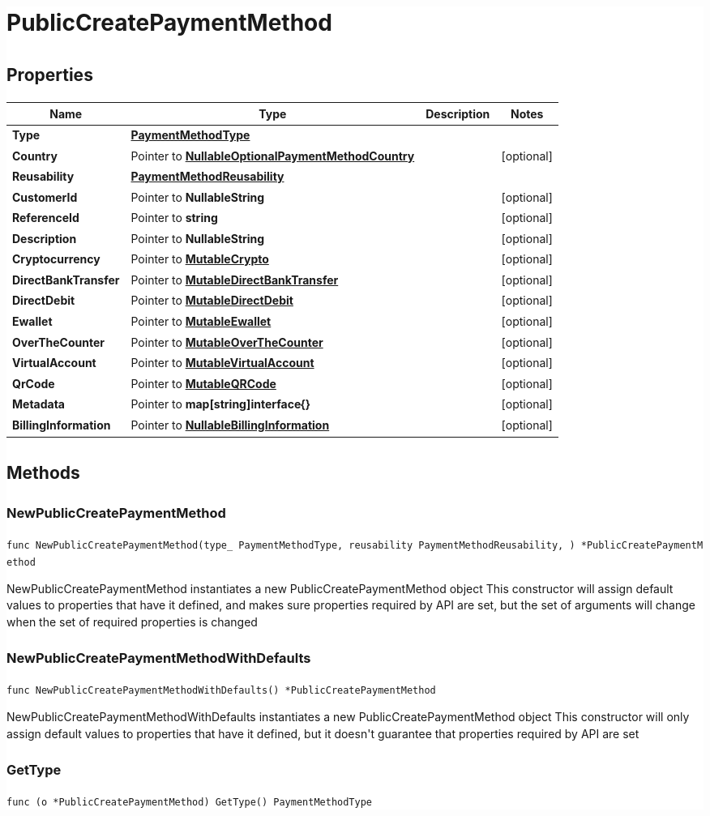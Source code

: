 # PublicCreatePaymentMethod

## Properties

Name | Type | Description | Notes
------------ | ------------- | ------------- | -------------
**Type** | [**PaymentMethodType**](PaymentMethodType.md) |  | 
**Country** | Pointer to [**NullableOptionalPaymentMethodCountry**](OptionalPaymentMethodCountry.md) |  | [optional] 
**Reusability** | [**PaymentMethodReusability**](PaymentMethodReusability.md) |  | 
**CustomerId** | Pointer to **NullableString** |  | [optional] 
**ReferenceId** | Pointer to **string** |  | [optional] 
**Description** | Pointer to **NullableString** |  | [optional] 
**Cryptocurrency** | Pointer to [**MutableCrypto**](MutableCrypto.md) |  | [optional] 
**DirectBankTransfer** | Pointer to [**MutableDirectBankTransfer**](MutableDirectBankTransfer.md) |  | [optional] 
**DirectDebit** | Pointer to [**MutableDirectDebit**](MutableDirectDebit.md) |  | [optional] 
**Ewallet** | Pointer to [**MutableEwallet**](MutableEwallet.md) |  | [optional] 
**OverTheCounter** | Pointer to [**MutableOverTheCounter**](MutableOverTheCounter.md) |  | [optional] 
**VirtualAccount** | Pointer to [**MutableVirtualAccount**](MutableVirtualAccount.md) |  | [optional] 
**QrCode** | Pointer to [**MutableQRCode**](MutableQRCode.md) |  | [optional] 
**Metadata** | Pointer to **map[string]interface{}** |  | [optional] 
**BillingInformation** | Pointer to [**NullableBillingInformation**](BillingInformation.md) |  | [optional] 

## Methods

### NewPublicCreatePaymentMethod

`func NewPublicCreatePaymentMethod(type_ PaymentMethodType, reusability PaymentMethodReusability, ) *PublicCreatePaymentMethod`

NewPublicCreatePaymentMethod instantiates a new PublicCreatePaymentMethod object
This constructor will assign default values to properties that have it defined,
and makes sure properties required by API are set, but the set of arguments
will change when the set of required properties is changed

### NewPublicCreatePaymentMethodWithDefaults

`func NewPublicCreatePaymentMethodWithDefaults() *PublicCreatePaymentMethod`

NewPublicCreatePaymentMethodWithDefaults instantiates a new PublicCreatePaymentMethod object
This constructor will only assign default values to properties that have it defined,
but it doesn't guarantee that properties required by API are set

### GetType

`func (o *PublicCreatePaymentMethod) GetType() PaymentMethodType`
